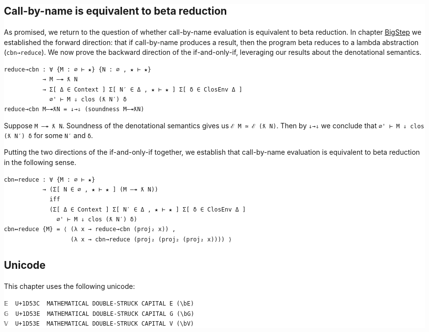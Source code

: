 ## Call-by-name is equivalent to beta reduction

As promised, we return to the question of whether call-by-name
evaluation is equivalent to beta reduction. In chapter
[BigStep](../part2/BigStep.lagda.md) we established the forward
direction: that if call-by-name produces a result, then the program
beta reduces to a lambda abstraction (`cbn→reduce`).  We now prove the backward
direction of the if-and-only-if, leveraging our results about the
denotational semantics.

```
reduce→cbn : ∀ {M : ∅ ⊢ ★} {N : ∅ , ★ ⊢ ★}
           → M —↠ ƛ N
           → Σ[ Δ ∈ Context ] Σ[ N′ ∈ Δ , ★ ⊢ ★ ] Σ[ δ ∈ ClosEnv Δ ]
             ∅' ⊢ M ⇓ clos (ƛ N′) δ
reduce→cbn M—↠ƛN = ↓→⇓ (soundness M—↠ƛN)
```

Suppose `M —↠ ƛ N`. Soundness of the denotational semantics gives us
`ℰ M ≃ ℰ (ƛ N)`. Then by `↓→⇓` we conclude that
`∅' ⊢ M ⇓ clos (ƛ N′) δ` for some `N′` and `δ`.

Putting the two directions of the if-and-only-if together, we
establish that call-by-name evaluation is equivalent to beta reduction
in the following sense.

```
cbn↔reduce : ∀ {M : ∅ ⊢ ★}
           → (Σ[ N ∈ ∅ , ★ ⊢ ★ ] (M —↠ ƛ N))
             iff
             (Σ[ Δ ∈ Context ] Σ[ N′ ∈ Δ , ★ ⊢ ★ ] Σ[ δ ∈ ClosEnv Δ ]
               ∅' ⊢ M ⇓ clos (ƛ N′) δ)
cbn↔reduce {M} = ⟨ (λ x → reduce→cbn (proj₂ x)) ,
                   (λ x → cbn→reduce (proj₂ (proj₂ (proj₂ x)))) ⟩
```


## Unicode

This chapter uses the following unicode:

    𝔼  U+1D53C  MATHEMATICAL DOUBLE-STRUCK CAPITAL E (\bE)
    𝔾  U+1D53E  MATHEMATICAL DOUBLE-STRUCK CAPITAL G (\bG)
    𝕍  U+1D53E  MATHEMATICAL DOUBLE-STRUCK CAPITAL V (\bV)
